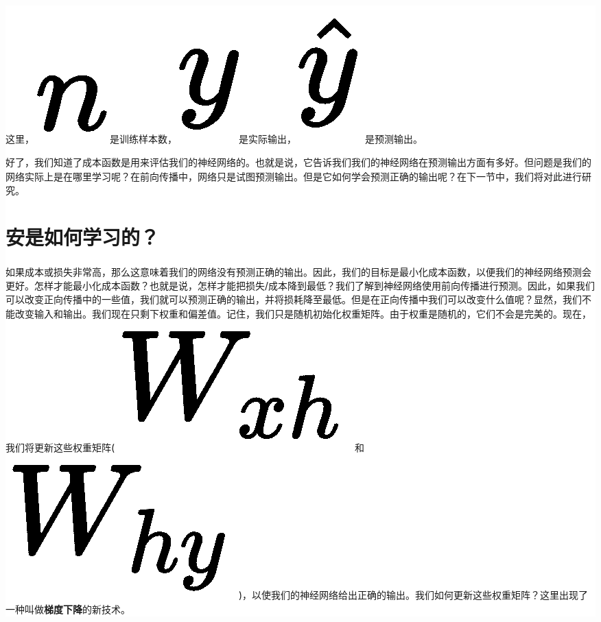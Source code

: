 这里，![](img/50e54b3e-22b0-4fe5-9a09-4ec202021219.png)是训练样本数，![](img/cf05ae33-0d55-44f2-b238-b3e2cef84419.png)是实际输出，![](img/2e0c94cb-54ad-4658-b9c7-f13cb993c739.png)是预测输出。

好了，我们知道了成本函数是用来评估我们的神经网络的。也就是说，它告诉我们我们的神经网络在预测输出方面有多好。但问题是我们的网络实际上是在哪里学习呢？在前向传播中，网络只是试图预测输出。但是它如何学会预测正确的输出呢？在下一节中，我们将对此进行研究。

<title>How does ANN learn?</title>  

# 安是如何学习的？

如果成本或损失非常高，那么这意味着我们的网络没有预测正确的输出。因此，我们的目标是最小化成本函数，以便我们的神经网络预测会更好。怎样才能最小化成本函数？也就是说，怎样才能把损失/成本降到最低？我们了解到神经网络使用前向传播进行预测。因此，如果我们可以改变正向传播中的一些值，我们就可以预测正确的输出，并将损耗降至最低。但是在正向传播中我们可以改变什么值呢？显然，我们不能改变输入和输出。我们现在只剩下权重和偏差值。记住，我们只是随机初始化权重矩阵。由于权重是随机的，它们不会是完美的。现在，我们将更新这些权重矩阵(![](img/3e007dfd-6705-4a5f-8d63-9b8e1663031f.png)和![](img/1c5358ea-4e8c-49b0-9e12-af1c8d04c16e.png))，以使我们的神经网络给出正确的输出。我们如何更新这些权重矩阵？这里出现了一种叫做**梯度下降**的新技术。
